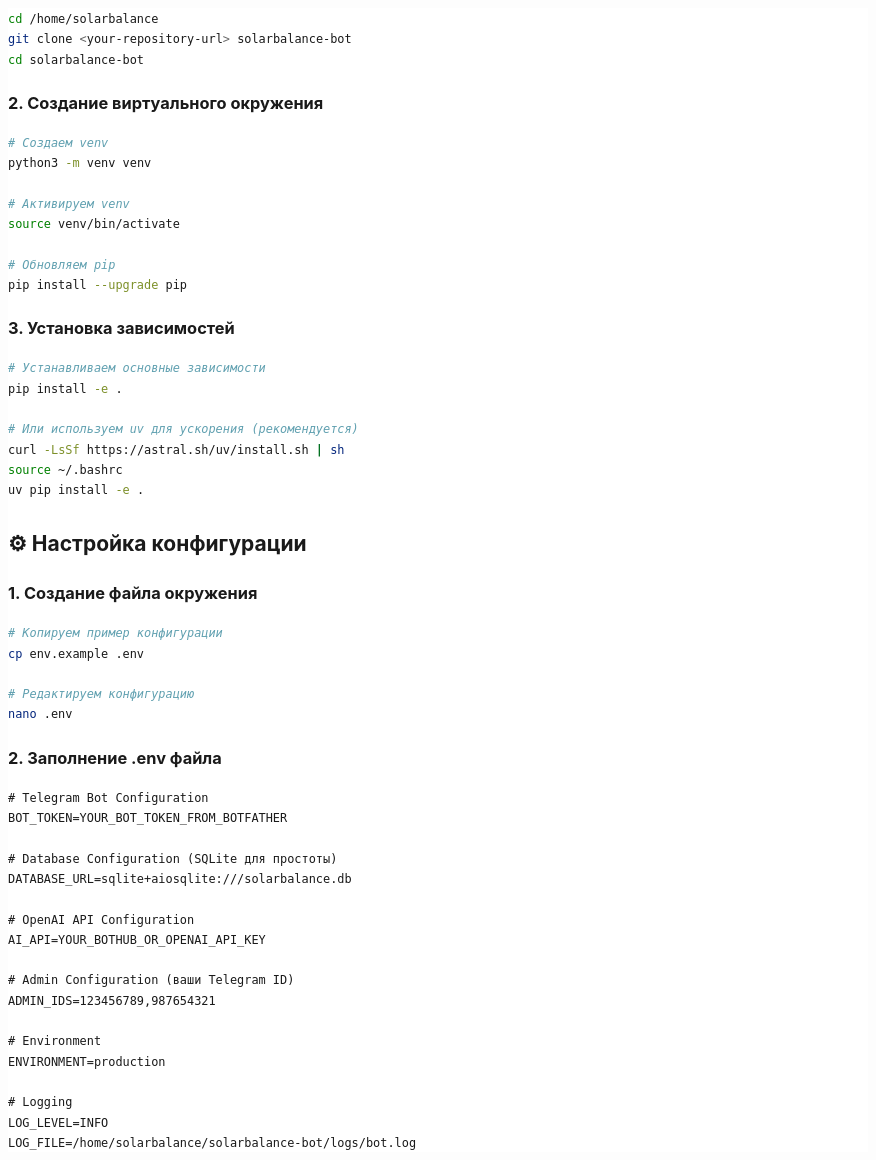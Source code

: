 ```bash
cd /home/solarbalance
git clone <your-repository-url> solarbalance-bot
cd solarbalance-bot
```

### 2. Создание виртуального окружения

```bash
# Создаем venv
python3 -m venv venv

# Активируем venv
source venv/bin/activate

# Обновляем pip
pip install --upgrade pip
```

### 3. Установка зависимостей

```bash
# Устанавливаем основные зависимости
pip install -e .

# Или используем uv для ускорения (рекомендуется)
curl -LsSf https://astral.sh/uv/install.sh | sh
source ~/.bashrc
uv pip install -e .
```

## ⚙️ Настройка конфигурации

### 1. Создание файла окружения

```bash
# Копируем пример конфигурации
cp env.example .env

# Редактируем конфигурацию
nano .env
```

### 2. Заполнение .env файла

```env
# Telegram Bot Configuration
BOT_TOKEN=YOUR_BOT_TOKEN_FROM_BOTFATHER

# Database Configuration (SQLite для простоты)
DATABASE_URL=sqlite+aiosqlite:///solarbalance.db

# OpenAI API Configuration
AI_API=YOUR_BOTHUB_OR_OPENAI_API_KEY

# Admin Configuration (ваши Telegram ID)
ADMIN_IDS=123456789,987654321

# Environment
ENVIRONMENT=production

# Logging
LOG_LEVEL=INFO
LOG_FILE=/home/solarbalance/solarbalance-bot/logs/bot.log
```
